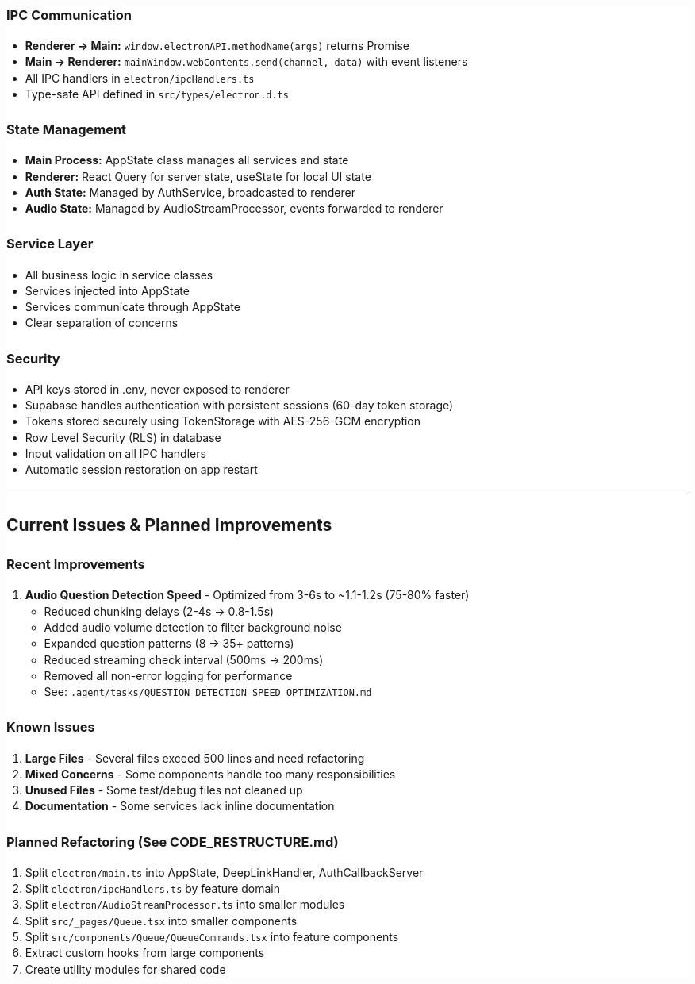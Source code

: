 ### IPC Communication
- **Renderer → Main:** `window.electronAPI.methodName(args)` returns Promise
- **Main → Renderer:** `mainWindow.webContents.send(channel, data)` with event listeners
- All IPC handlers in `electron/ipcHandlers.ts`
- Type-safe API defined in `src/types/electron.d.ts`

### State Management
- **Main Process:** AppState class manages all services and state
- **Renderer:** React Query for server state, useState for local UI state
- **Auth State:** Managed by AuthService, broadcasted to renderer
- **Audio State:** Managed by AudioStreamProcessor, events forwarded to renderer

### Service Layer
- All business logic in service classes
- Services injected into AppState
- Services communicate through AppState
- Clear separation of concerns

### Security
- API keys stored in .env, never exposed to renderer
- Supabase handles authentication with persistent sessions (60-day token storage)
- Tokens stored securely using TokenStorage with AES-256-GCM encryption
- Row Level Security (RLS) in database
- Input validation on all IPC handlers
- Automatic session restoration on app restart

---

## Current Issues & Planned Improvements

### Recent Improvements
1. **Audio Question Detection Speed** - Optimized from 3-6s to ~1.1-1.2s (75-80% faster)
   - Reduced chunking delays (2-4s → 0.8-1.5s)
   - Added audio volume detection to filter background noise
   - Expanded question patterns (8 → 35+ patterns)
   - Reduced streaming check interval (500ms → 200ms)
   - Removed all non-error logging for performance
   - See: `.agent/tasks/QUESTION_DETECTION_SPEED_OPTIMIZATION.md`

### Known Issues
1. **Large Files** - Several files exceed 500 lines and need refactoring
2. **Mixed Concerns** - Some components handle too many responsibilities
3. **Unused Files** - Some test/debug files not cleaned up
4. **Documentation** - Some services lack inline documentation

### Planned Refactoring (See CODE_RESTRUCTURE.md)
1. Split `electron/main.ts` into AppState, DeepLinkHandler, AuthCallbackServer
2. Split `electron/ipcHandlers.ts` by feature domain
3. Split `electron/AudioStreamProcessor.ts` into smaller modules
4. Split `src/_pages/Queue.tsx` into smaller components
5. Split `src/components/Queue/QueueCommands.tsx` into feature components
6. Extract custom hooks from large components
7. Create utility modules for shared code
